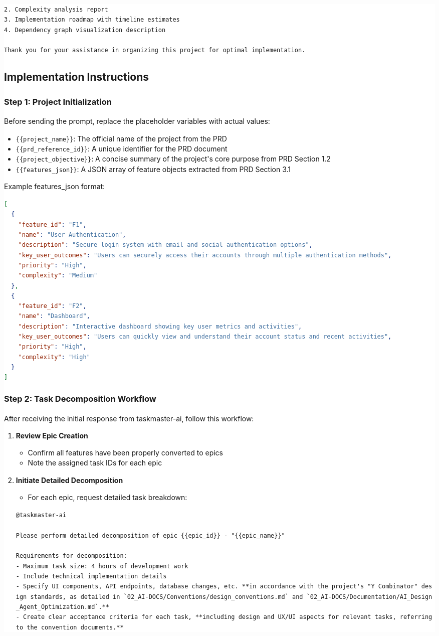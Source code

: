 ```
2. Complexity analysis report
3. Implementation roadmap with timeline estimates
4. Dependency graph visualization description

Thank you for your assistance in organizing this project for optimal implementation.
```

## Implementation Instructions

### Step 1: Project Initialization

Before sending the prompt, replace the placeholder variables with actual values:

- `{{project_name}}`: The official name of the project from the PRD
- `{{prd_reference_id}}`: A unique identifier for the PRD document
- `{{project_objective}}`: A concise summary of the project's core purpose from PRD Section 1.2
- `{{features_json}}`: A JSON array of feature objects extracted from PRD Section 3.1

Example features_json format:

```json
[
  {
    "feature_id": "F1",
    "name": "User Authentication",
    "description": "Secure login system with email and social authentication options",
    "key_user_outcomes": "Users can securely access their accounts through multiple authentication methods",
    "priority": "High",
    "complexity": "Medium"
  },
  {
    "feature_id": "F2",
    "name": "Dashboard",
    "description": "Interactive dashboard showing key user metrics and activities",
    "key_user_outcomes": "Users can quickly view and understand their account status and recent activities",
    "priority": "High",
    "complexity": "High"
  }
]
```

### Step 2: Task Decomposition Workflow

After receiving the initial response from taskmaster-ai, follow this workflow:

1. **Review Epic Creation**
   - Confirm all features have been properly converted to epics
   - Note the assigned task IDs for each epic

2. **Initiate Detailed Decomposition**
   - For each epic, request detailed task breakdown:
   ```
   @taskmaster-ai
   
   Please perform detailed decomposition of epic {{epic_id}} - "{{epic_name}}"
   
   Requirements for decomposition:
   - Maximum task size: 4 hours of development work
   - Include technical implementation details
   - Specify UI components, API endpoints, database changes, etc. **in accordance with the project's "Y Combinator" design standards, as detailed in `02_AI-DOCS/Conventions/design_conventions.md` and `02_AI-DOCS/Documentation/AI_Design_Agent_Optimization.md`.**
   - Create clear acceptance criteria for each task, **including design and UX/UI aspects for relevant tasks, referring to the convention documents.**
   ```